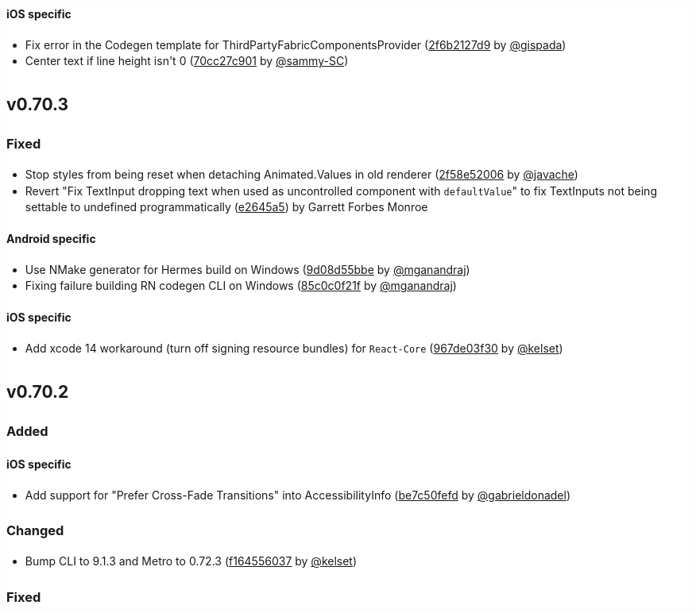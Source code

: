 #### iOS specific

- Fix error in the Codegen template for ThirdPartyFabricComponentsProvider ([2f6b2127d9](https://github.com/facebook/react-native/commit/2f6b2127d933094f864523749d13cfbb140b5b63) by [@gispada](https://github.com/gispada))
- Center text if line height isn't 0 ([70cc27c901](https://github.com/facebook/react-native/commit/70cc27c901aeb447910e30ac3ceac85990d3c16d) by [@sammy-SC](https://github.com/sammy-SC))

## v0.70.3

### Fixed

- Stop styles from being reset when detaching Animated.Values in old renderer ([2f58e52006](https://github.com/facebook/react-native/commit/2f58e520061a31ab90f7bbeef59e2bf723605106) by [@javache](https://github.com/javache))
- Revert "Fix TextInput dropping text when used as uncontrolled component with `defaultValue`" to fix TextInputs not being settable to undefined programmatically ([e2645a5](https://github.com/facebook/react-native/commit/e2645a59f6211116d2069967443502910c167d6f)) by Garrett Forbes Monroe

#### Android specific

- Use NMake generator for Hermes build on Windows ([9d08d55bbe](https://github.com/facebook/react-native/commit/9d08d55bbef4e79a8843deef90bef828f7b9a6ef) by [@mganandraj](https://github.com/mganandraj))
- Fixing failure building RN codegen CLI on Windows ([85c0c0f21f](https://github.com/facebook/react-native/commit/85c0c0f21fdb52543e603687a3c42dc40dff572b) by [@mganandraj](https://github.com/mganandraj))

#### iOS specific

- Add xcode 14 workaround (turn off signing resource bundles) for `React-Core` ([967de03f30](https://github.com/facebook/react-native/commit/967de03f304404ac8817936da37ca39514a09e33) by [@kelset](https://github.com/kelset))

## v0.70.2

### Added

#### iOS specific

- Add support for "Prefer Cross-Fade Transitions" into AccessibilityInfo ([be7c50fefd](https://github.com/facebook/react-native/commit/be7c50fefd7f13201fb538ded93d91b374341173) by [@gabrieldonadel](https://github.com/gabrieldonadel))

### Changed

- Bump CLI to 9.1.3 and Metro to 0.72.3 ([f164556037](https://github.com/facebook/react-native/commit/f1645560376b734a87f0eba1fef69f6cba312cc1) by [@kelset](https://github.com/kelset))

### Fixed

